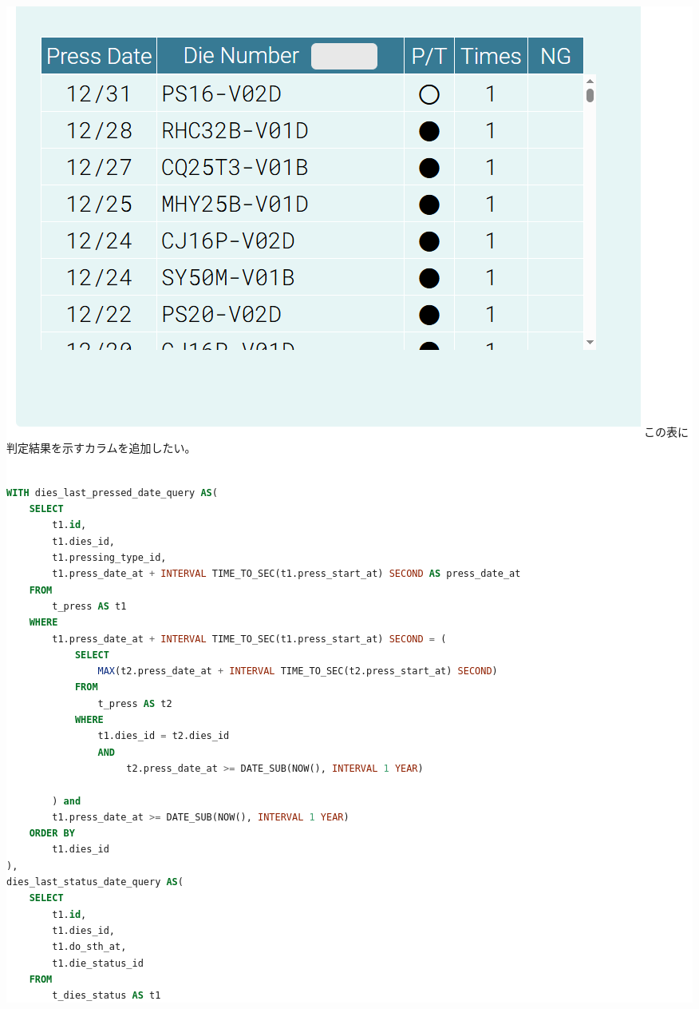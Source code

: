 ![](./img/20250521-01.png)
この表に判定結果を示すカラムを追加したい。

```sql

WITH dies_last_pressed_date_query AS(
    SELECT
        t1.id,
        t1.dies_id,
        t1.pressing_type_id,
        t1.press_date_at + INTERVAL TIME_TO_SEC(t1.press_start_at) SECOND AS press_date_at
    FROM
        t_press AS t1
    WHERE
        t1.press_date_at + INTERVAL TIME_TO_SEC(t1.press_start_at) SECOND = (
            SELECT
                MAX(t2.press_date_at + INTERVAL TIME_TO_SEC(t2.press_start_at) SECOND)
            FROM
                t_press AS t2
            WHERE
                t1.dies_id = t2.dies_id
                AND
					 t2.press_date_at >= DATE_SUB(NOW(), INTERVAL 1 YEAR)

        ) and
        t1.press_date_at >= DATE_SUB(NOW(), INTERVAL 1 YEAR)
    ORDER BY
        t1.dies_id
),
dies_last_status_date_query AS(
    SELECT
        t1.id,
        t1.dies_id,
        t1.do_sth_at,
        t1.die_status_id
    FROM
        t_dies_status AS t1
```